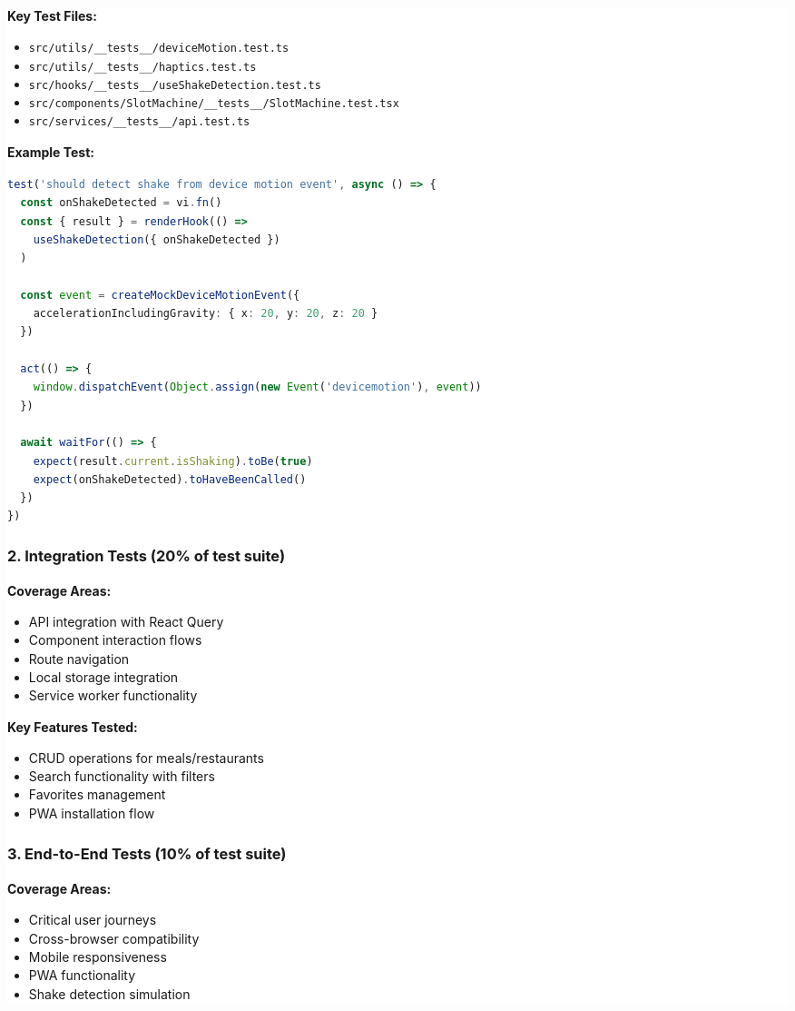 **Key Test Files:**
- `src/utils/__tests__/deviceMotion.test.ts`
- `src/utils/__tests__/haptics.test.ts`
- `src/hooks/__tests__/useShakeDetection.test.ts`
- `src/components/SlotMachine/__tests__/SlotMachine.test.tsx`
- `src/services/__tests__/api.test.ts`

**Example Test:**
```typescript
test('should detect shake from device motion event', async () => {
  const onShakeDetected = vi.fn()
  const { result } = renderHook(() => 
    useShakeDetection({ onShakeDetected })
  )

  const event = createMockDeviceMotionEvent({
    accelerationIncludingGravity: { x: 20, y: 20, z: 20 }
  })

  act(() => {
    window.dispatchEvent(Object.assign(new Event('devicemotion'), event))
  })

  await waitFor(() => {
    expect(result.current.isShaking).toBe(true)
    expect(onShakeDetected).toHaveBeenCalled()
  })
})
```

### 2. Integration Tests (20% of test suite)

**Coverage Areas:**
- API integration with React Query
- Component interaction flows
- Route navigation
- Local storage integration
- Service worker functionality

**Key Features Tested:**
- CRUD operations for meals/restaurants
- Search functionality with filters
- Favorites management
- PWA installation flow

### 3. End-to-End Tests (10% of test suite)

**Coverage Areas:**
- Critical user journeys
- Cross-browser compatibility
- Mobile responsiveness
- PWA functionality
- Shake detection simulation
